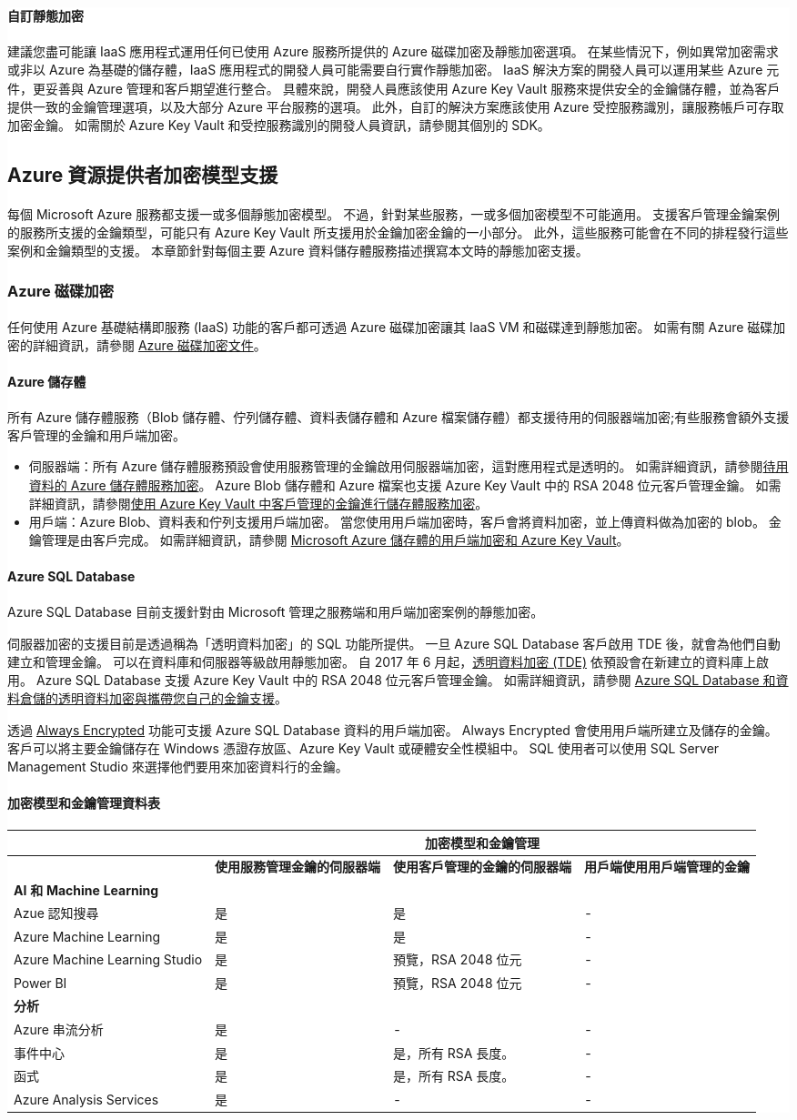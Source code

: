 #### <a name="custom-encryption-at-rest"></a>自訂靜態加密

建議您盡可能讓 IaaS 應用程式運用任何已使用 Azure 服務所提供的 Azure 磁碟加密及靜態加密選項。 在某些情況下，例如異常加密需求或非以 Azure 為基礎的儲存體，IaaS 應用程式的開發人員可能需要自行實作靜態加密。 IaaS 解決方案的開發人員可以運用某些 Azure 元件，更妥善與 Azure 管理和客戶期望進行整合。 具體來說，開發人員應該使用 Azure Key Vault 服務來提供安全的金鑰儲存體，並為客戶提供一致的金鑰管理選項，以及大部分 Azure 平台服務的選項。 此外，自訂的解決方案應該使用 Azure 受控服務識別，讓服務帳戶可存取加密金鑰。 如需關於 Azure Key Vault 和受控服務識別的開發人員資訊，請參閱其個別的 SDK。

## <a name="azure-resource-providers-encryption-model-support"></a>Azure 資源提供者加密模型支援

每個 Microsoft Azure 服務都支援一或多個靜態加密模型。 不過，針對某些服務，一或多個加密模型不可能適用。 支援客戶管理金鑰案例的服務所支援的金鑰類型，可能只有 Azure Key Vault 所支援用於金鑰加密金鑰的一小部分。 此外，這些服務可能會在不同的排程發行這些案例和金鑰類型的支援。 本章節針對每個主要 Azure 資料儲存體服務描述撰寫本文時的靜態加密支援。

### <a name="azure-disk-encryption"></a>Azure 磁碟加密

任何使用 Azure 基礎結構即服務 (IaaS) 功能的客戶都可透過 Azure 磁碟加密讓其 IaaS VM 和磁碟達到靜態加密。 如需有關 Azure 磁碟加密的詳細資訊，請參閱 [Azure 磁碟加密文件](../azure-security-disk-encryption-overview.md)。

#### <a name="azure-storage"></a>Azure 儲存體

所有 Azure 儲存體服務（Blob 儲存體、佇列儲存體、資料表儲存體和 Azure 檔案儲存體）都支援待用的伺服器端加密;有些服務會額外支援客戶管理的金鑰和用戶端加密。 

- 伺服器端：所有 Azure 儲存體服務預設會使用服務管理的金鑰啟用伺服器端加密，這對應用程式是透明的。 如需詳細資訊，請參閱[待用資料的 Azure 儲存體服務加密](../../storage/common/storage-service-encryption.md)。 Azure Blob 儲存體和 Azure 檔案也支援 Azure Key Vault 中的 RSA 2048 位元客戶管理金鑰。 如需詳細資訊，請參閱[使用 Azure Key Vault 中客戶管理的金鑰進行儲存體服務加密](../../storage/common/storage-encryption-keys-portal.md)。
- 用戶端：Azure Blob、資料表和佇列支援用戶端加密。 當您使用用戶端加密時，客戶會將資料加密，並上傳資料做為加密的 blob。 金鑰管理是由客戶完成。 如需詳細資訊，請參閱 [Microsoft Azure 儲存體的用戶端加密和 Azure Key Vault](../../storage/common/storage-client-side-encryption.md)。

#### <a name="azure-sql-database"></a>Azure SQL Database

Azure SQL Database 目前支援針對由 Microsoft 管理之服務端和用戶端加密案例的靜態加密。

伺服器加密的支援目前是透過稱為「透明資料加密」的 SQL 功能所提供。 一旦 Azure SQL Database 客戶啟用 TDE 後，就會為他們自動建立和管理金鑰。 可以在資料庫和伺服器等級啟用靜態加密。 自 2017 年 6 月起，[透明資料加密 (TDE)](https://msdn.microsoft.com/library/bb934049.aspx) 依預設會在新建立的資料庫上啟用。 Azure SQL Database 支援 Azure Key Vault 中的 RSA 2048 位元客戶管理金鑰。 如需詳細資訊，請參閱 [Azure SQL Database 和資料倉儲的透明資料加密與攜帶您自己的金鑰支援](https://docs.microsoft.com/sql/relational-databases/security/encryption/transparent-data-encryption-byok-azure-sql?view=azuresqldb-current)。

透過 [Always Encrypted](https://msdn.microsoft.com/library/mt163865.aspx) 功能可支援 Azure SQL Database 資料的用戶端加密。 Always Encrypted 會使用用戶端所建立及儲存的金鑰。 客戶可以將主要金鑰儲存在 Windows 憑證存放區、Azure Key Vault 或硬體安全性模組中。 SQL 使用者可以使用 SQL Server Management Studio 來選擇他們要用來加密資料行的金鑰。

#### <a name="encryption-model-and-key-management-table"></a>加密模型和金鑰管理資料表

|                                  |                    | **加密模型和金鑰管理** |                    |
|----------------------------------|--------------------|-----------------------------------------|--------------------|
|                                  | **使用服務管理金鑰的伺服器端**     | **使用客戶管理的金鑰的伺服器端**             | **用戶端使用用戶端管理的金鑰**      |
| **AI 和 Machine Learning**      |                    |                    |                    |
| Azue 認知搜尋           | 是                | 是                | -                  |
| Azure Machine Learning           | 是                | 是                | -                  |
| Azure Machine Learning Studio    | 是                | 預覽，RSA 2048 位元 | -               |
| Power BI                         | 是                | 預覽，RSA 2048 位元 | -                  |
| **分析**                    |                    |                    |                    |
| Azure 串流分析           | 是                | -                  | -                  |
| 事件中心                       | 是                | 是，所有 RSA 長度。 | -                  |
| 函式                        | 是                | 是，所有 RSA 長度。 | -                  |
| Azure Analysis Services          | 是                | -                  | -                  |
